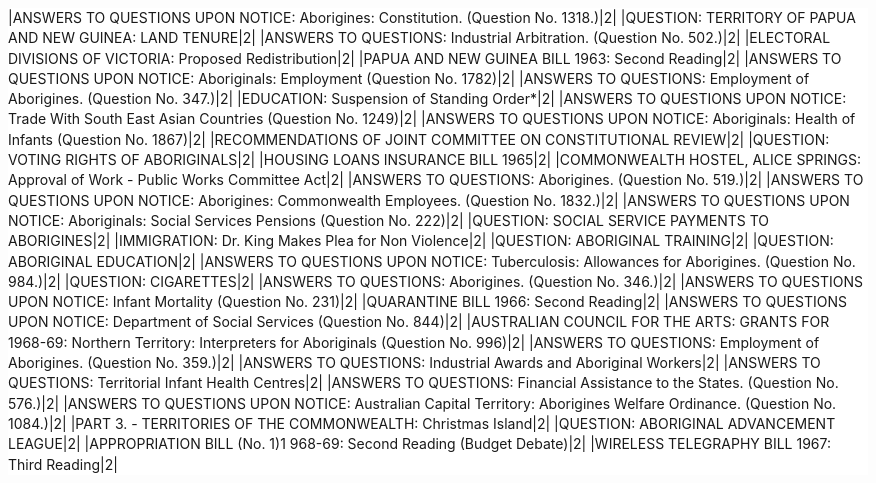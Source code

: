 |ANSWERS TO QUESTIONS UPON NOTICE: Aborigines: Constitution. (Question No. 1318.)|2|
|QUESTION: TERRITORY OF PAPUA AND NEW GUINEA: LAND TENURE|2|
|ANSWERS TO QUESTIONS: Industrial Arbitration. (Question No. 502.)|2|
|ELECTORAL DIVISIONS OF VICTORIA: Proposed Redistribution|2|
|PAPUA AND NEW GUINEA BILL 1963: Second Reading|2|
|ANSWERS TO QUESTIONS UPON NOTICE: Aboriginals: Employment (Question No. 1782)|2|
|ANSWERS TO QUESTIONS: Employment of Aborigines. (Question No. 347.)|2|
|EDUCATION: Suspension of Standing Order*|2|
|ANSWERS TO QUESTIONS UPON NOTICE: Trade With South East Asian Countries (Question No. 1249)|2|
|ANSWERS TO QUESTIONS UPON NOTICE: Aboriginals: Health of Infants (Question No. 1867)|2|
|RECOMMENDATIONS OF JOINT COMMITTEE ON CONSTITUTIONAL REVIEW|2|
|QUESTION: VOTING RIGHTS OF ABORIGINALS|2|
|HOUSING LOANS INSURANCE BILL 1965|2|
|COMMONWEALTH HOSTEL, ALICE SPRINGS: Approval of Work - Public Works Committee Act|2|
|ANSWERS TO QUESTIONS: Aborigines. (Question No. 519.)|2|
|ANSWERS TO QUESTIONS UPON NOTICE: Aborigines: Commonwealth Employees. (Question No. 1832.)|2|
|ANSWERS TO QUESTIONS UPON NOTICE: Aboriginals: Social Services Pensions (Question No. 222)|2|
|QUESTION: SOCIAL SERVICE PAYMENTS TO ABORIGINES|2|
|IMMIGRATION: Dr. King Makes Plea for Non Violence|2|
|QUESTION: ABORIGINAL TRAINING|2|
|QUESTION: ABORIGINAL EDUCATION|2|
|ANSWERS TO QUESTIONS UPON NOTICE: Tuberculosis: Allowances for Aborigines. (Question No. 984.)|2|
|QUESTION: CIGARETTES|2|
|ANSWERS TO QUESTIONS: Aborigines. (Question No. 346.)|2|
|ANSWERS TO QUESTIONS UPON NOTICE: Infant Mortality (Question No. 231)|2|
|QUARANTINE BILL 1966: Second Reading|2|
|ANSWERS TO QUESTIONS UPON NOTICE: Department of Social Services (Question No. 844)|2|
|AUSTRALIAN COUNCIL FOR THE ARTS: GRANTS FOR 1968-69: Northern Territory: Interpreters for Aboriginals (Question No. 996)|2|
|ANSWERS TO QUESTIONS: Employment of Aborigines. (Question No. 359.)|2|
|ANSWERS TO QUESTIONS: Industrial Awards and Aboriginal Workers|2|
|ANSWERS TO QUESTIONS: Territorial Infant Health Centres|2|
|ANSWERS TO QUESTIONS: Financial Assistance to the States. (Question No. 576.)|2|
|ANSWERS TO QUESTIONS UPON NOTICE: Australian Capital Territory: Aborigines Welfare Ordinance. (Question No. 1084.)|2|
|PART 3. - TERRITORIES OF THE COMMONWEALTH: Christmas Island|2|
|QUESTION: ABORIGINAL ADVANCEMENT LEAGUE|2|
|APPROPRIATION BILL (No. 1)1 968-69: Second Reading (Budget Debate)|2|
|WIRELESS TELEGRAPHY BILL 1967: Third Reading|2|